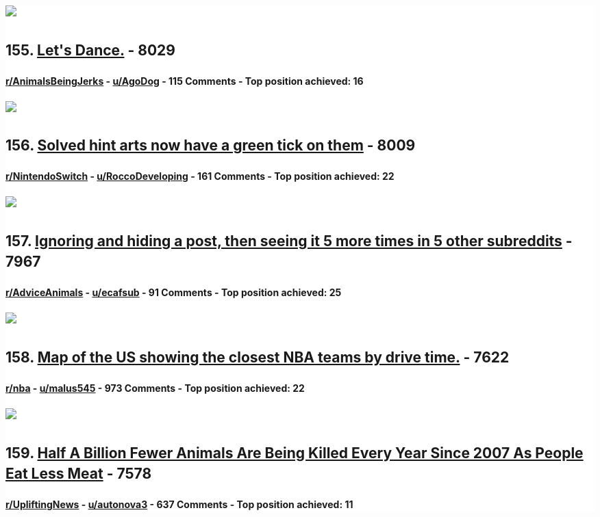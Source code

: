 <a href="https://i.redd.it/fkvhzx237vh01.jpg"><img src="https://b.thumbs.redditmedia.com/Hriz9YeQWA81_VV4HXDG9-7nsmR6twFB8BGqADfdutk.jpg"></img></a>

## 155. [Let's Dance.](http://reddit.com/r/AnimalsBeingJerks/comments/7zdz3t/lets_dance/) - 8029
#### [r/AnimalsBeingJerks](http://reddit.com/r/AnimalsBeingJerks) - [u/AgoDog](http://reddit.com/u/AgoDog) - 115 Comments - Top position achieved: 16

<a href="https://i.imgur.com/RUdRwnY.gifv"><img src="https://b.thumbs.redditmedia.com/I_qh11RawNUfj9DrYMNHJ5aGQuNdM7C2Z0V3e1VXlwU.jpg"></img></a>

## 156. [Solved hint arts now have a green tick on them](http://reddit.com/r/NintendoSwitch/comments/7zhuam/solved_hint_arts_now_have_a_green_tick_on_them/) - 8009
#### [r/NintendoSwitch](http://reddit.com/r/NintendoSwitch) - [u/RoccoDeveloping](http://reddit.com/u/RoccoDeveloping) - 161 Comments - Top position achieved: 22

<a href="https://i.redd.it/bvym24880sh01.jpg"><img src="https://b.thumbs.redditmedia.com/NntZ42UI7J_xlJEvnZQshleNEXar_aK1PDAN-P2HO6k.jpg"></img></a>

## 157. [Ignoring and hiding a post, then seeing it 5 more times in 5 other subreddits](http://reddit.com/r/AdviceAnimals/comments/7zhaiy/ignoring_and_hiding_a_post_then_seeing_it_5_more/) - 7967
#### [r/AdviceAnimals](http://reddit.com/r/AdviceAnimals) - [u/ecafsub](http://reddit.com/u/ecafsub) - 91 Comments - Top position achieved: 25

<a href="https://i.imgur.com/QAW0UH9.jpg"><img src="https://b.thumbs.redditmedia.com/U1ar_AHi6cPqYMudvMbTzb3Mx-UwLK3RMo15fbmUvhE.jpg"></img></a>

## 158. [Map of the US showing the closest NBA teams by drive time.](http://reddit.com/r/nba/comments/7zgvns/map_of_the_us_showing_the_closest_nba_teams_by/) - 7622
#### [r/nba](http://reddit.com/r/nba) - [u/malus545](http://reddit.com/u/malus545) - 973 Comments - Top position achieved: 22

<a href="https://i.imgur.com/FbBAf3N.jpg"><img src="image"></img></a>

## 159. [Half A Billion Fewer Animals Are Being Killed Every Year Since 2007 As People Eat Less Meat](http://reddit.com/r/UpliftingNews/comments/7zkbyp/half_a_billion_fewer_animals_are_being_killed/) - 7578
#### [r/UpliftingNews](http://reddit.com/r/UpliftingNews) - [u/autonova3](http://reddit.com/u/autonova3) - 637 Comments - Top position achieved: 11
